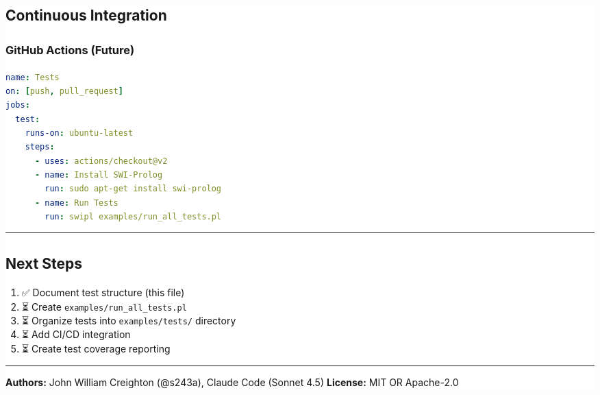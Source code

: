 ## Continuous Integration

### GitHub Actions (Future)

```yaml
name: Tests
on: [push, pull_request]
jobs:
  test:
    runs-on: ubuntu-latest
    steps:
      - uses: actions/checkout@v2
      - name: Install SWI-Prolog
        run: sudo apt-get install swi-prolog
      - name: Run Tests
        run: swipl examples/run_all_tests.pl
```

---

## Next Steps

1. ✅ Document test structure (this file)
2. ⏳ Create `examples/run_all_tests.pl`
3. ⏳ Organize tests into `examples/tests/` directory
4. ⏳ Add CI/CD integration
5. ⏳ Create test coverage reporting

---

**Authors:** John William Creighton (@s243a), Claude Code (Sonnet 4.5)
**License:** MIT OR Apache-2.0
